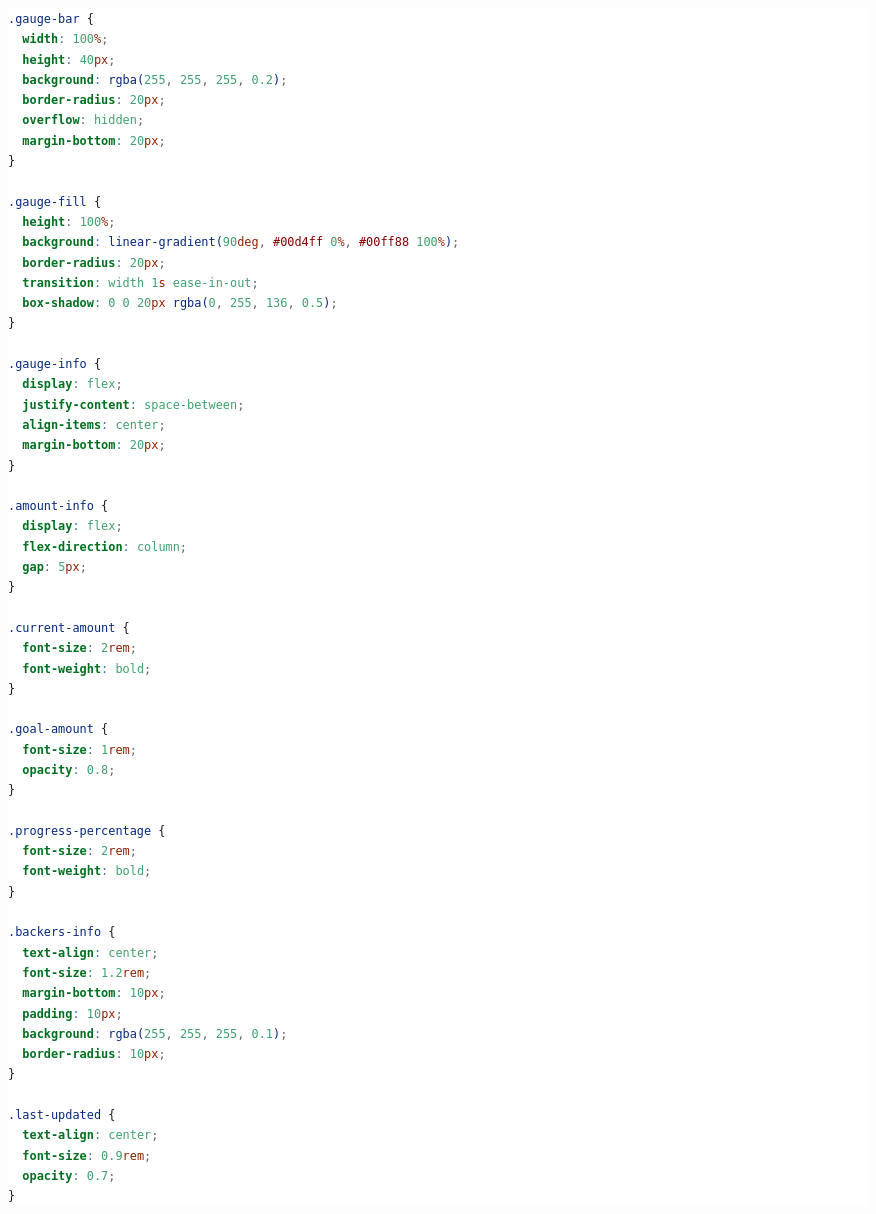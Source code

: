 ```css
.gauge-bar {
  width: 100%;
  height: 40px;
  background: rgba(255, 255, 255, 0.2);
  border-radius: 20px;
  overflow: hidden;
  margin-bottom: 20px;
}

.gauge-fill {
  height: 100%;
  background: linear-gradient(90deg, #00d4ff 0%, #00ff88 100%);
  border-radius: 20px;
  transition: width 1s ease-in-out;
  box-shadow: 0 0 20px rgba(0, 255, 136, 0.5);
}

.gauge-info {
  display: flex;
  justify-content: space-between;
  align-items: center;
  margin-bottom: 20px;
}

.amount-info {
  display: flex;
  flex-direction: column;
  gap: 5px;
}

.current-amount {
  font-size: 2rem;
  font-weight: bold;
}

.goal-amount {
  font-size: 1rem;
  opacity: 0.8;
}

.progress-percentage {
  font-size: 2rem;
  font-weight: bold;
}

.backers-info {
  text-align: center;
  font-size: 1.2rem;
  margin-bottom: 10px;
  padding: 10px;
  background: rgba(255, 255, 255, 0.1);
  border-radius: 10px;
}

.last-updated {
  text-align: center;
  font-size: 0.9rem;
  opacity: 0.7;
}
```
